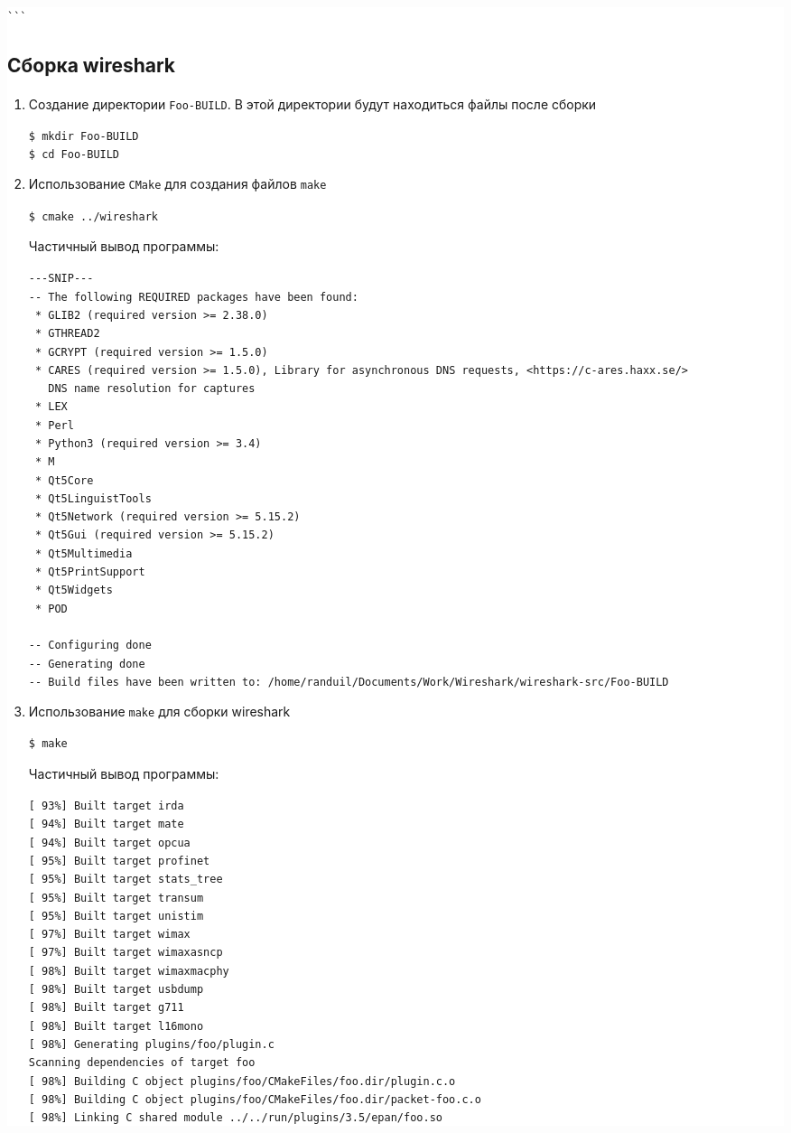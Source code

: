 	```
## Сборка wireshark
1. Создание директории `Foo-BUILD`. В этой директории будут находиться файлы после сборки
	```bash 
	$ mkdir Foo-BUILD
   	$ cd Foo-BUILD
   ```
2. Использование `CMake` для создания файлов `make`
	```bash
	$ cmake ../wireshark
	```
	Частичный вывод программы:
	```
	---SNIP---
	-- The following REQUIRED packages have been found:
	 * GLIB2 (required version >= 2.38.0)   
	 * GTHREAD2  
	 * GCRYPT (required version >= 1.5.0)   
	 * CARES (required version >= 1.5.0), Library for asynchronous DNS requests, <https://c-ares.haxx.se/>   
	   DNS name resolution for captures  
	 * LEX   
	 * Perl  
	 * Python3 (required version >= 3.4)   
	 * M     
	 * Qt5Core   
	 * Qt5LinguistTools  
	 * Qt5Network (required version >= 5.15.2)   
	 * Qt5Gui (required version >= 5.15.2) 
	 * Qt5Multimedia     
	 * Qt5PrintSupport   
	 * Qt5Widgets    
	 * POD
	 
	-- Configuring done
	-- Generating done
	-- Build files have been written to: /home/randuil/Documents/Work/Wireshark/wireshark-src/Foo-BUILD
	```
2. Использование `make` для сборки wireshark
	```bash
	$ make
	```
	Частичный вывод программы:
	```
	[ 93%] Built target irda
    [ 94%] Built target mate
    [ 94%] Built target opcua
    [ 95%] Built target profinet
    [ 95%] Built target stats_tree
    [ 95%] Built target transum
    [ 95%] Built target unistim
    [ 97%] Built target wimax
    [ 97%] Built target wimaxasncp
    [ 98%] Built target wimaxmacphy
    [ 98%] Built target usbdump
    [ 98%] Built target g711
    [ 98%] Built target l16mono
    [ 98%] Generating plugins/foo/plugin.c
    Scanning dependencies of target foo
    [ 98%] Building C object plugins/foo/CMakeFiles/foo.dir/plugin.c.o
    [ 98%] Building C object plugins/foo/CMakeFiles/foo.dir/packet-foo.c.o
    [ 98%] Linking C shared module ../../run/plugins/3.5/epan/foo.so
   ```